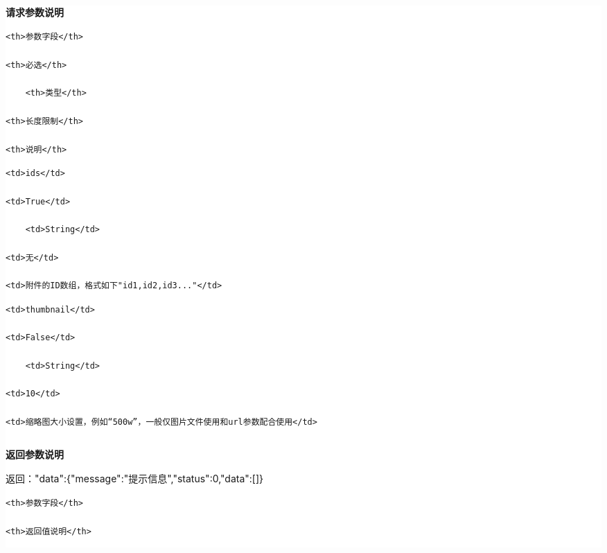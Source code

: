 

**请求参数说明**  

<table>

  <tr>

    <th>参数字段</th>

    <th>必选</th>

		<th>类型</th>

    <th>长度限制</th>

    <th>说明</th>

  </tr>

  <tr>

    <td>ids</td>

    <td>True</td>

		<td>String</td>

    <td>无</td>

    <td>附件的ID数组，格式如下"id1,id2,id3..."</td>

  </tr>

  <tr>

    <td>thumbnail</td>

    <td>False</td>

		<td>String</td>

    <td>10</td>

    <td>缩略图大小设置，例如“500w”，一般仅图片文件使用和url参数配合使用</td>

  </tr>

</table>



**返回参数说明**  



返回："data":{"message":"提示信息","status":0,"data":[]}



<table>

  <tr>

    <th>参数字段</th>

    <th>返回值说明</th>
